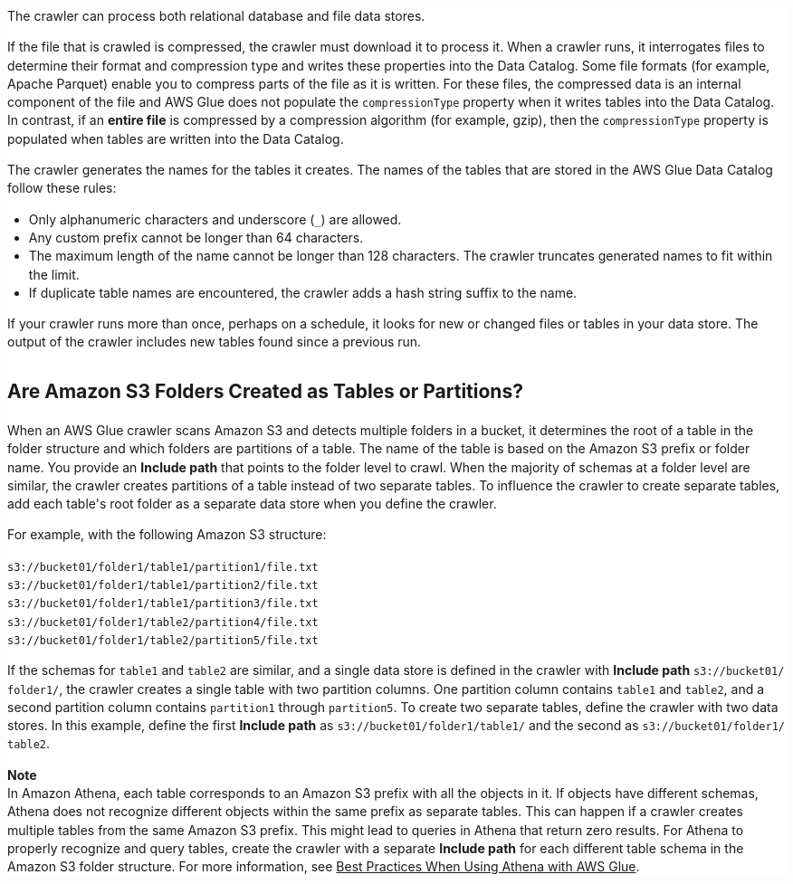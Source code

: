 The crawler can process both relational database and file data stores\.

If the file that is crawled is compressed, the crawler must download it to process it\. When a crawler runs, it interrogates files to determine their format and compression type and writes these properties into the Data Catalog\. Some file formats \(for example, Apache Parquet\) enable you to compress parts of the file as it is written\. For these files, the compressed data is an internal component of the file and AWS Glue does not populate the `compressionType` property when it writes tables into the Data Catalog\. In contrast, if an **entire file** is compressed by a compression algorithm \(for example, gzip\), then the `compressionType` property is populated when tables are written into the Data Catalog\. 

The crawler generates the names for the tables it creates\. The names of the tables that are stored in the AWS Glue Data Catalog follow these rules:
+ Only alphanumeric characters and underscore \(`_`\) are allowed\.
+ Any custom prefix cannot be longer than 64 characters\.
+ The maximum length of the name cannot be longer than 128 characters\. The crawler truncates generated names to fit within the limit\.
+ If duplicate table names are encountered, the crawler adds a hash string suffix to the name\.

If your crawler runs more than once, perhaps on a schedule, it looks for new or changed files or tables in your data store\. The output of the crawler includes new tables found since a previous run\.

## Are Amazon S3 Folders Created as Tables or Partitions?<a name="crawler-s3-folder-table-partition"></a>

When an AWS Glue crawler scans Amazon S3 and detects multiple folders in a bucket, it determines the root of a table in the folder structure and which folders are partitions of a table\. The name of the table is based on the Amazon S3 prefix or folder name\. You provide an **Include path** that points to the folder level to crawl\. When the majority of schemas at a folder level are similar, the crawler creates partitions of a table instead of two separate tables\. To influence the crawler to create separate tables, add each table's root folder as a separate data store when you define the crawler\.

For example, with the following Amazon S3 structure:

```
s3://bucket01/folder1/table1/partition1/file.txt
s3://bucket01/folder1/table1/partition2/file.txt
s3://bucket01/folder1/table1/partition3/file.txt
s3://bucket01/folder1/table2/partition4/file.txt
s3://bucket01/folder1/table2/partition5/file.txt
```

If the schemas for `table1` and `table2` are similar, and a single data store is defined in the crawler with **Include path** `s3://bucket01/folder1/`, the crawler creates a single table with two partition columns\. One partition column contains `table1` and `table2`, and a second partition column contains `partition1` through `partition5`\. To create two separate tables, define the crawler with two data stores\. In this example, define the first **Include path** as `s3://bucket01/folder1/table1/` and the second as `s3://bucket01/folder1/table2`\.

**Note**  
In Amazon Athena, each table corresponds to an Amazon S3 prefix with all the objects in it\. If objects have different schemas, Athena does not recognize different objects within the same prefix as separate tables\. This can happen if a crawler creates multiple tables from the same Amazon S3 prefix\. This might lead to queries in Athena that return zero results\. For Athena to properly recognize and query tables, create the crawler with a separate **Include path** for each different table schema in the Amazon S3 folder structure\. For more information, see [Best Practices When Using Athena with AWS Glue](https://docs.aws.amazon.com/athena/latest/ug/glue-best-practices.html)\.